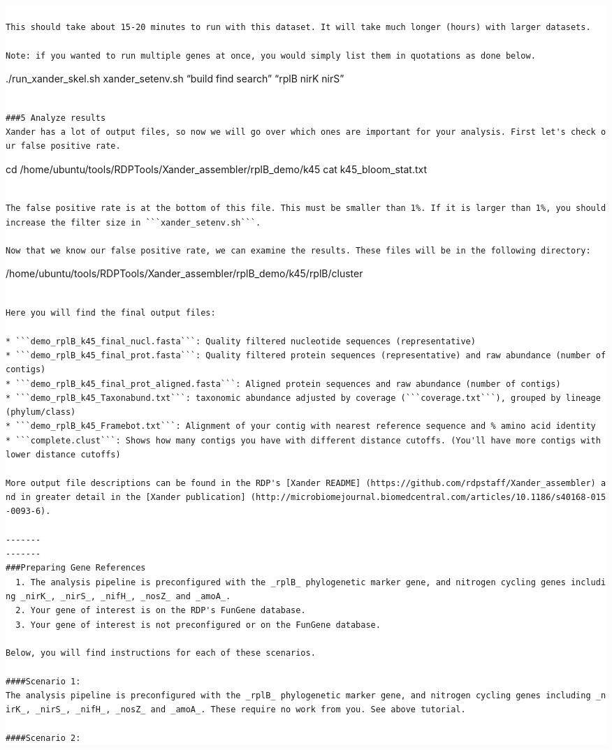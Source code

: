 ```

This should take about 15-20 minutes to run with this dataset. It will take much longer (hours) with larger datasets.  

Note: if you wanted to run multiple genes at once, you would simply list them in quotations as done below. 
```
./run_xander_skel.sh xander_setenv.sh “build find search” “rplB nirK nirS”
```

###5 Analyze results
Xander has a lot of output files, so now we will go over which ones are important for your analysis. First let's check our false positive rate.

```
cd /home/ubuntu/tools/RDPTools/Xander_assembler/rplB_demo/k45
cat k45_bloom_stat.txt
```

The false positive rate is at the bottom of this file. This must be smaller than 1%. If it is larger than 1%, you should increase the filter size in ```xander_setenv.sh```. 

Now that we know our false positive rate, we can examine the results. These files will be in the following directory:

```
/home/ubuntu/tools/RDPTools/Xander_assembler/rplB_demo/k45/rplB/cluster
```

Here you will find the final output files: 

* ```demo_rplB_k45_final_nucl.fasta```: Quality filtered nucleotide sequences (representative) 
* ```demo_rplB_k45_final_prot.fasta```: Quality filtered protein sequences (representative) and raw abundance (number of contigs)
* ```demo_rplB_k45_final_prot_aligned.fasta```: Aligned protein sequences and raw abundance (number of contigs)
* ```demo_rplB_k45_Taxonabund.txt```: taxonomic abundance adjusted by coverage (```coverage.txt```), grouped by lineage (phylum/class)
* ```demo_rplB_k45_Framebot.txt```: Alignment of your contig with nearest reference sequence and % amino acid identity
* ```complete.clust```: Shows how many contigs you have with different distance cutoffs. (You'll have more contigs with lower distance cutoffs)

More output file descriptions can be found in the RDP's [Xander README] (https://github.com/rdpstaff/Xander_assembler) and in greater detail in the [Xander publication] (http://microbiomejournal.biomedcentral.com/articles/10.1186/s40168-015-0093-6). 

-------
-------
###Preparing Gene References
  1. The analysis pipeline is preconfigured with the _rplB_ phylogenetic marker gene, and nitrogen cycling genes including _nirK_, _nirS_, _nifH_, _nosZ_ and _amoA_. 
  2. Your gene of interest is on the RDP's FunGene database. 
  3. Your gene of interest is not preconfigured or on the FunGene database. 

Below, you will find instructions for each of these scenarios. 

####Scenario 1: 
The analysis pipeline is preconfigured with the _rplB_ phylogenetic marker gene, and nitrogen cycling genes including _nirK_, _nirS_, _nifH_, _nosZ_ and _amoA_. These require no work from you. See above tutorial. 

####Scenario 2:
```